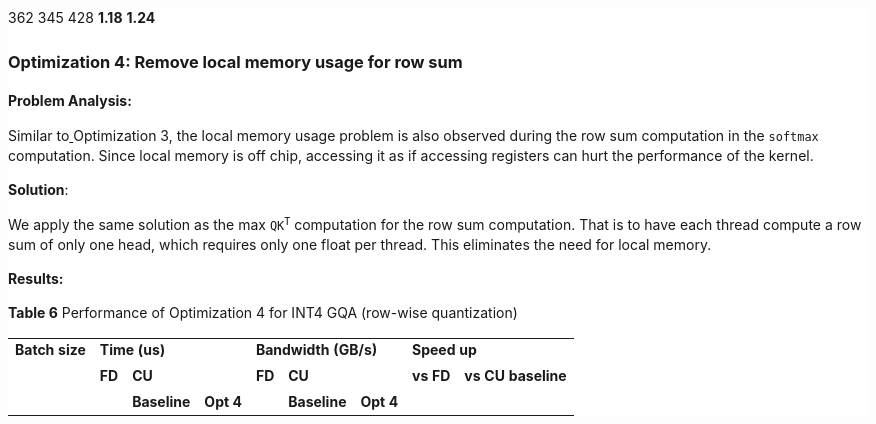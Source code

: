    <td>362
   </td>
   <td>345
   </td>
   <td>428
   </td>
   <td><strong>1.18</strong>
   </td>
   <td><strong>1.24</strong>
   </td>
  </tr>
</table>



### Optimization 4: Remove local memory usage for row sum

**Problem Analysis:**

Similar to[ ](https://www.internalfb.com/diff/D50183201)Optimization 3, the local memory usage problem is also observed during the row sum computation in the `softmax` computation.  Since local memory is off chip, accessing it as if accessing registers can hurt the performance of the kernel.

**Solution**:

We apply the same solution as the max <code class="language-plaintext highlighter-rouge">QK<sup>T</sup></code> computation for the row sum computation.  That is to have each thread compute a row sum of only one head, which requires only one float per thread.  This eliminates the need for local memory.

**Results:**

**Table 6** Performance of Optimization 4 for INT4 GQA (row-wise quantization)


<table class="table table-bordered">
  <tr>
   <td rowspan="3" ><strong>Batch size</strong>
   </td>
   <td colspan="3" ><strong>Time (us)</strong>
   </td>
   <td colspan="3" ><strong>Bandwidth (GB/s)</strong>
   </td>
   <td colspan="2" ><strong>Speed up</strong>
   </td>
  </tr>
  <tr>
   <td rowspan="2" ><strong>FD</strong>
   </td>
   <td colspan="2" ><strong>CU</strong>
   </td>
   <td rowspan="2" ><strong>FD</strong>
   </td>
   <td colspan="2" ><strong>CU</strong>
   </td>
   <td rowspan="2" ><strong>vs FD</strong>
   </td>
   <td rowspan="2" ><strong>vs CU baseline</strong>
   </td>
  </tr>
  <tr>
   <td><strong>Baseline</strong>
   </td>
   <td><strong>Opt 4</strong>
   </td>
   <td><strong>Baseline</strong>
   </td>
   <td><strong>Opt 4</strong>